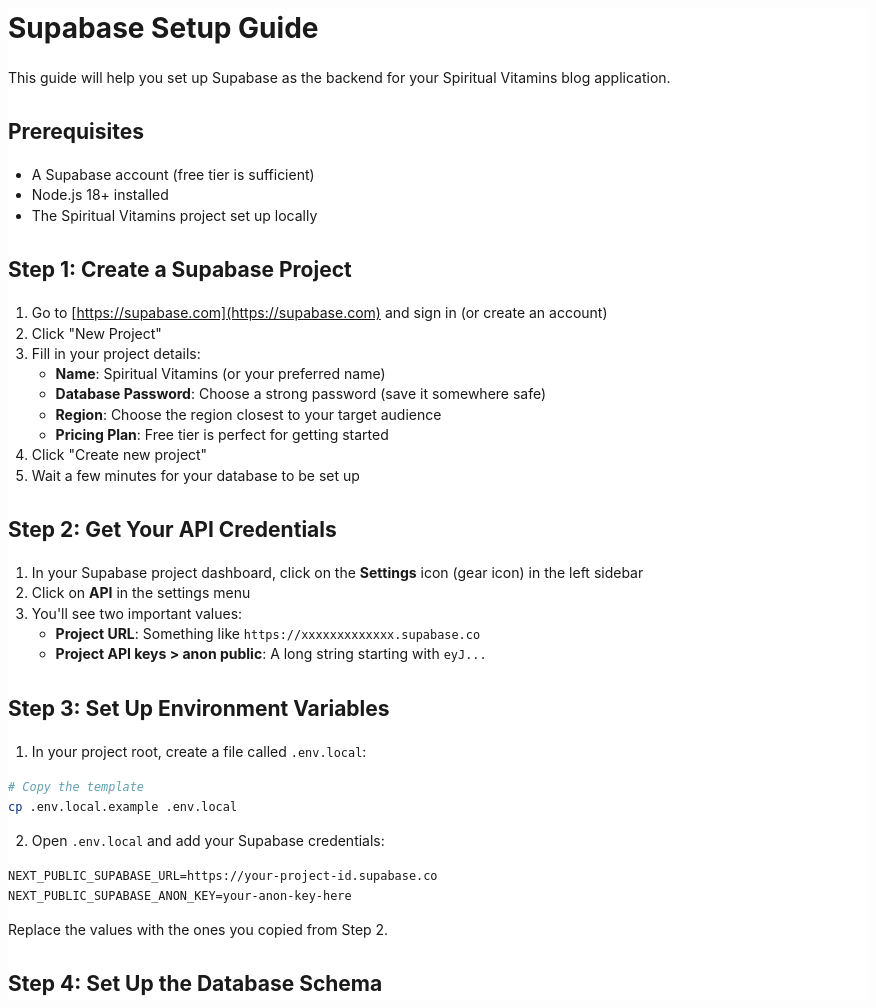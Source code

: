 # Supabase Setup Guide

This guide will help you set up Supabase as the backend for your Spiritual Vitamins blog application.

## Prerequisites

- A Supabase account (free tier is sufficient)
- Node.js 18+ installed
- The Spiritual Vitamins project set up locally

## Step 1: Create a Supabase Project

1. Go to [https://supabase.com](https://supabase.com) and sign in (or create an account)
2. Click "New Project"
3. Fill in your project details:
   - **Name**: Spiritual Vitamins (or your preferred name)
   - **Database Password**: Choose a strong password (save it somewhere safe)
   - **Region**: Choose the region closest to your target audience
   - **Pricing Plan**: Free tier is perfect for getting started
4. Click "Create new project"
5. Wait a few minutes for your database to be set up

## Step 2: Get Your API Credentials

1. In your Supabase project dashboard, click on the **Settings** icon (gear icon) in the left sidebar
2. Click on **API** in the settings menu
3. You'll see two important values:
   - **Project URL**: Something like `https://xxxxxxxxxxxxx.supabase.co`
   - **Project API keys > anon public**: A long string starting with `eyJ...`

## Step 3: Set Up Environment Variables

1. In your project root, create a file called `.env.local`:

```bash
# Copy the template
cp .env.local.example .env.local
```

2. Open `.env.local` and add your Supabase credentials:

```env
NEXT_PUBLIC_SUPABASE_URL=https://your-project-id.supabase.co
NEXT_PUBLIC_SUPABASE_ANON_KEY=your-anon-key-here
```

Replace the values with the ones you copied from Step 2.

## Step 4: Set Up the Database Schema
